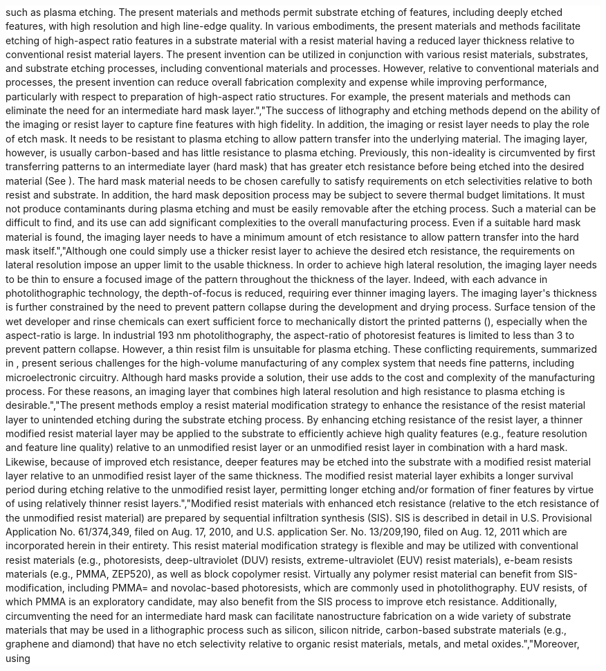 such as plasma etching. The present materials and methods permit substrate etching of features, including deeply etched features, with high resolution and high line-edge quality. In various embodiments, the present materials and methods facilitate etching of high-aspect ratio features in a substrate material with a resist material having a reduced layer thickness relative to conventional resist material layers. The present invention can be utilized in conjunction with various resist materials, substrates, and substrate etching processes, including conventional materials and processes. However, relative to conventional materials and processes, the present invention can reduce overall fabrication complexity and expense while improving performance, particularly with respect to preparation of high-aspect ratio structures. For example, the present materials and methods can eliminate the need for an intermediate hard mask layer.","The success of lithography and etching methods depend on the ability of the imaging or resist layer to capture fine features with high fidelity. In addition, the imaging or resist layer needs to play the role of etch mask. It needs to be resistant to plasma etching to allow pattern transfer into the underlying material. The imaging layer, however, is usually carbon-based and has little resistance to plasma etching. Previously, this non-ideality is circumvented by first transferring patterns to an intermediate layer (hard mask) that has greater etch resistance before being etched into the desired material (See ). The hard mask material needs to be chosen carefully to satisfy requirements on etch selectivities relative to both resist and substrate. In addition, the hard mask deposition process may be subject to severe thermal budget limitations. It must not produce contaminants during plasma etching and must be easily removable after the etching process. Such a material can be difficult to find, and its use can add significant complexities to the overall manufacturing process. Even if a suitable hard mask material is found, the imaging layer needs to have a minimum amount of etch resistance to allow pattern transfer into the hard mask itself.","Although one could simply use a thicker resist layer to achieve the desired etch resistance, the requirements on lateral resolution impose an upper limit to the usable thickness. In order to achieve high lateral resolution, the imaging layer needs to be thin to ensure a focused image of the pattern throughout the thickness of the layer. Indeed, with each advance in photolithographic technology, the depth-of-focus is reduced, requiring ever thinner imaging layers. The imaging layer's thickness is further constrained by the need to prevent pattern collapse during the development and drying process. Surface tension of the wet developer and rinse chemicals can exert sufficient force to mechanically distort the printed patterns (), especially when the aspect-ratio is large. In industrial 193 nm photolithography, the aspect-ratio of photoresist features is limited to less than 3 to prevent pattern collapse. However, a thin resist film is unsuitable for plasma etching. These conflicting requirements, summarized in , present serious challenges for the high-volume manufacturing of any complex system that needs fine patterns, including microelectronic circuitry. Although hard masks provide a solution, their use adds to the cost and complexity of the manufacturing process. For these reasons, an imaging layer that combines high lateral resolution and high resistance to plasma etching is desirable.","The present methods employ a resist material modification strategy to enhance the resistance of the resist material layer to unintended etching during the substrate etching process. By enhancing etching resistance of the resist layer, a thinner modified resist material layer may be applied to the substrate to efficiently achieve high quality features (e.g., feature resolution and feature line quality) relative to an unmodified resist layer or an unmodified resist layer in combination with a hard mask. Likewise, because of improved etch resistance, deeper features may be etched into the substrate with a modified resist material layer relative to an unmodified resist layer of the same thickness. The modified resist material layer exhibits a longer survival period during etching relative to the unmodified resist layer, permitting longer etching and\/or formation of finer features by virtue of using relatively thinner resist layers.","Modified resist materials with enhanced etch resistance (relative to the etch resistance of the unmodified resist material) are prepared by sequential infiltration synthesis (SIS). SIS is described in detail in U.S. Provisional Application No. 61\/374,349, filed on Aug. 17, 2010, and U.S. application Ser. No. 13\/209,190, filed on Aug. 12, 2011 which are incorporated herein in their entirety. This resist material modification strategy is flexible and may be utilized with conventional resist materials (e.g., photoresists, deep-ultraviolet (DUV) resists, extreme-ultraviolet (EUV) resist materials), e-beam resists materials (e.g., PMMA, ZEP520), as well as block copolymer resist. Virtually any polymer resist material can benefit from SIS-modification, including PMMA= and novolac-based photoresists, which are commonly used in photolithography. EUV resists, of which PMMA is an exploratory candidate, may also benefit from the SIS process to improve etch resistance. Additionally, circumventing the need for an intermediate hard mask can facilitate nanostructure fabrication on a wide variety of substrate materials that may be used in a lithographic process such as silicon, silicon nitride, carbon-based substrate materials (e.g., graphene and diamond) that have no etch selectivity relative to organic resist materials, metals, and metal oxides.","Moreover, using